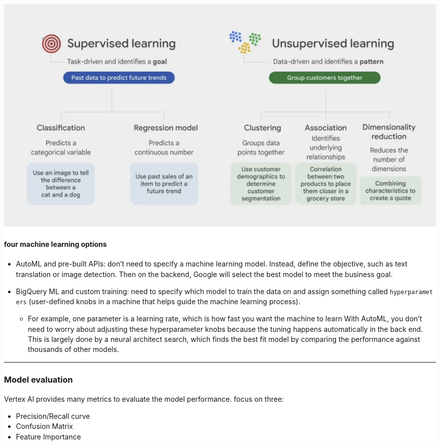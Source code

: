 ![Screenshot 2023-09-27 at 22.35.09](/assets/img/post/Screenshot%202023-09-27%20at%2022.35.09.png)


#### four machine learning options

- AutoML and pre-built APIs: don’t need to specify a machine learning model. Instead, define the objective, such as text translation or image detection. Then on the backend, Google will select the best model to meet the business goal.

- BigQuery ML and custom training: need to specify which model to train the data on and assign something called `hyperparameters` (user-defined knobs in a machine that helps guide the machine learning process).
  - For example, one parameter is a learning rate, which is how fast you want the machine to learn With AutoML, you don’t need to worry about adjusting these hyperparameter knobs because the tuning happens automatically in the back end. This is largely done by a neural architect search, which finds the best fit model by comparing the performance against thousands of other models.



---

### Model evaluation

Vertex AI provides many metrics to evaluate the model performance. focus on three:
- Precision/Recall curve
- Confusion Matrix
- Feature Importance
